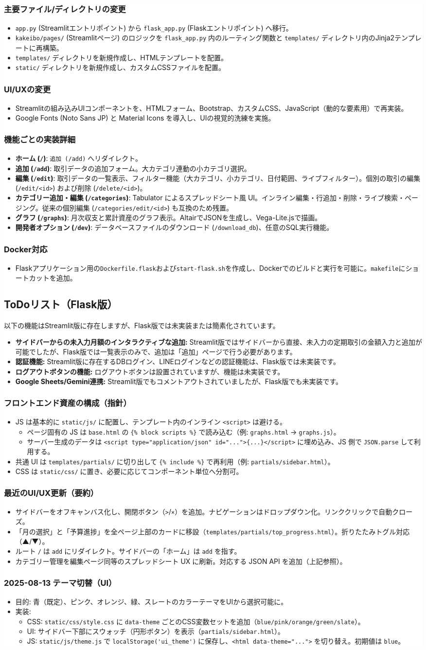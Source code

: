 ### 主要ファイル/ディレクトリの変更
- `app.py` (Streamlitエントリポイント) から `flask_app.py` (Flaskエントリポイント) へ移行。
- `kakeibo/pages/` (Streamlitページ) のロジックを `flask_app.py` 内のルーティング関数と `templates/` ディレクトリ内のJinja2テンプレートに再構築。
- `templates/` ディレクトリを新規作成し、HTMLテンプレートを配置。
- `static/` ディレクトリを新規作成し、カスタムCSSファイルを配置。

### UI/UXの変更
- Streamlitの組み込みUIコンポーネントを、HTMLフォーム、Bootstrap、カスタムCSS、JavaScript（動的な要素用）で再実装。
- Google Fonts (Noto Sans JP) と Material Icons を導入し、UIの視覚的洗練を実施。

### 機能ごとの実装詳細
- **ホーム (`/`)**: `追加 (/add)` へリダイレクト。
- **追加 (`/add`)**: 取引データの追加フォーム。大カテゴリ連動の小カテゴリ選択。
- **編集 (`/edit`)**: 取引データの一覧表示、フィルター機能（大カテゴリ、小カテゴリ、日付範囲、ライブフィルター）。個別の取引の編集 (`/edit/<id>`) および削除 (`/delete/<id>`)。
- **カテゴリー追加・編集 (`/categories`)**: Tabulator によるスプレッドシート風 UI。インライン編集・行追加・削除・ライブ検索・ページング。従来の個別編集 (`/categories/edit/<id>`) も互換のため残置。
- **グラフ (`/graphs`)**: 月次収支と累計資産のグラフ表示。AltairでJSONを生成し、Vega-Lite.jsで描画。
- **開発者オプション (`/dev`)**: データベースファイルのダウンロード (`/download_db`)、任意のSQL実行機能。

### Docker対応
- Flaskアプリケーション用の`Dockerfile.flask`および`start-flask.sh`を作成し、Dockerでのビルドと実行を可能に。`makefile`にショートカットを追加。

## ToDoリスト（Flask版）

以下の機能はStreamlit版に存在しますが、Flask版では未実装または簡素化されています。
- **サイドバーからの未入力月額のインタラクティブな追加:** Streamlit版ではサイドバーから直接、未入力の定期取引の金額入力と追加が可能でしたが、Flask版では一覧表示のみで、追加は「追加」ページで行う必要があります。
- **認証機能:** Streamlit版に存在するDBログイン、LINEログインなどの認証機能は、Flask版では未実装です。
- **ログアウトボタンの機能:** ログアウトボタンは設置されていますが、機能は未実装です。
- **Google Sheets/Gemini連携:** Streamlit版でもコメントアウトされていましたが、Flask版でも未実装です。

### フロントエンド資産の構成（指針）
- JS は基本的に `static/js/` に配置し、テンプレート内のインライン `<script>` は避ける。
  - ページ固有の JS は `base.html` の `{% block scripts %}` で読み込む（例: `graphs.html` → `graphs.js`）。
  - サーバー生成のデータは `<script type="application/json" id="...">{...}</script>` に埋め込み、JS 側で `JSON.parse` して利用する。
- 共通 UI は `templates/partials/` に切り出して `{% include %}` で再利用（例: `partials/sidebar.html`）。
- CSS は `static/css/` に置き、必要に応じてコンポーネント単位へ分割可。

### 最近のUI/UX更新（要約）
- サイドバーをオフキャンバス化し、開閉ボタン（`>`/`×`）を追加。ナビゲーションはドロップダウン化。リンククリックで自動クローズ。
- 「月の選択」と「予算進捗」を全ページ上部のカードに移設（`templates/partials/top_progress.html`）。折りたたみトグル対応（▲/▼）。
- ルート `/` は `add` にリダイレクト。サイドバーの「ホーム」は `add` を指す。
- カテゴリー管理を編集ページ同等のスプレッドシート UX に刷新。対応する JSON API を追加（上記参照）。

### 2025-08-13 テーマ切替（UI）
- 目的: 青（既定）、ピンク、オレンジ、緑、スレートのカラーテーマをUIから選択可能に。
- 実装:
  - CSS: `static/css/style.css` に `data-theme` ごとのCSS変数セットを追加（`blue/pink/orange/green/slate`）。
  - UI: サイドバー下部にスウォッチ（円形ボタン）を表示（`partials/sidebar.html`）。
  - JS: `static/js/theme.js` で `localStorage('ui_theme')` に保存し、`<html data-theme="...">` を切り替え。初期値は `blue`。
